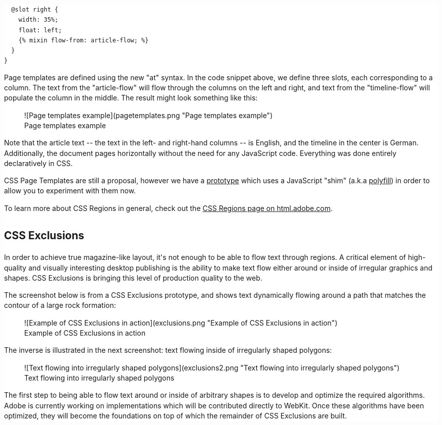       @slot right {
        width: 35%;
        float: left;
        {% mixin flow-from: article-flow; %}
      }
    }

Page templates are defined using the new "at" syntax. In the code snippet above, we define three slots, each corresponding to a column. The text from the "article-flow" will flow through the columns on the left and right, and text from the "timeline-flow" will populate the column in the middle. The result might look something like this:

<figure>
![Page templates example](pagetemplates.png "Page templates example")
<figcaption>Page templates example</figcaption>
</figure>

Note that the article text -- the text in the left- and right-hand columns -- is English, and the timeline in the center is German. Additionally, the document pages horizontally without the need for any JavaScript code. Everything was done entirely declaratively in CSS.

CSS Page Templates are still a proposal, however we have a [prototype](http://adobe.github.com/web-platform/utilities/css-pagination-template/) which uses a JavaScript "shim" (a.k.a [polyfill](http://remysharp.com/2010/10/08/what-is-a-polyfill/)) in order to allow you to experiment with them now.

To learn more about CSS Regions in general, check out the [CSS Regions page on html.adobe.com](http://html.adobe.com/webstandards/cssregions/).

<h2 id="toc-exclusions">CSS Exclusions</h2>

In order to achieve true magazine-like layout, it's not enough to be able to flow text through regions. A critical element of high-quality and visually interesting desktop publishing is the ability to make text flow either around or inside of irregular graphics and shapes. CSS Exclusions is bringing this level of production quality to the web.

The screenshot below is from a CSS Exclusions prototype, and shows text dynamically flowing around a path that matches the contour of a large rock formation:

<figure>
![Example of CSS Exclusions in action](exclusions.png "Example of CSS Exclusions in action")
<figcaption>Example of CSS Exclusions in action</figcaption>
</figure>

The inverse is illustrated in the next screenshot: text flowing inside of irregularly shaped polygons:

<figure>
![Text flowing into irregularly shaped polygons](exclusions2.png "Text flowing into irregularly shaped polygons")
<figcaption>Text flowing into irregularly shaped polygons</figcaption>
</figure>

The first step to being able to flow text around or inside of arbitrary shapes is to develop and optimize the required algorithms. Adobe is currently working on implementations which will be contributed directly to WebKit. Once these algorithms have been optimized, they will become the foundations on top of which the remainder of CSS Exclusions are built.
